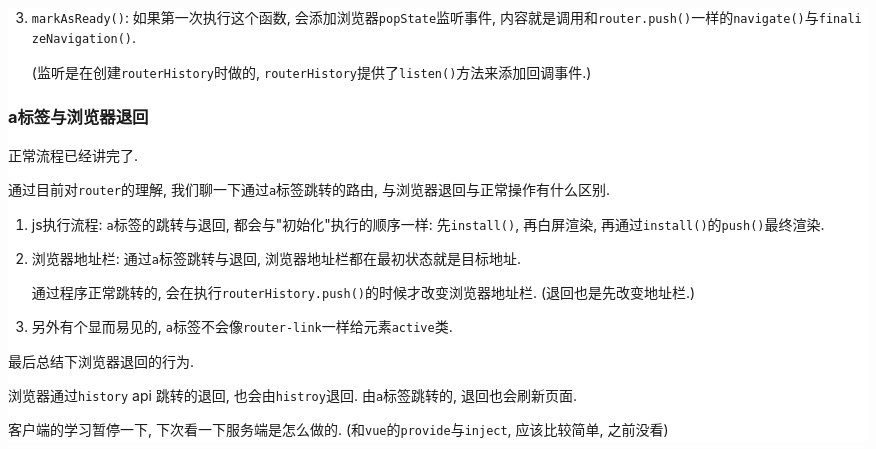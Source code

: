 3. `markAsReady()`: 如果第一次执行这个函数, 会添加浏览器`popState`监听事件, 内容就是调用和`router.push()`一样的`navigate()`与`finalizeNavigation()`.

   (监听是在创建`routerHistory`时做的, `routerHistory`提供了`listen()`方法来添加回调事件.)

### a标签与浏览器退回

正常流程已经讲完了.

通过目前对`router`的理解, 我们聊一下通过`a`标签跳转的路由, 与浏览器退回与正常操作有什么区别.

1. js执行流程: `a`标签的跳转与退回, 都会与"初始化"执行的顺序一样: 先`install()`, 再白屏渲染, 再通过`install()`的`push()`最终渲染.

2. 浏览器地址栏: 通过`a`标签跳转与退回, 浏览器地址栏都在最初状态就是目标地址.

   通过程序正常跳转的, 会在执行`routerHistory.push()`的时候才改变浏览器地址栏. (退回也是先改变地址栏.)

3. 另外有个显而易见的, `a`标签不会像`router-link`一样给元素`active`类.

最后总结下浏览器退回的行为.

浏览器通过`history` api 跳转的退回, 也会由`histroy`退回. 由`a`标签跳转的, 退回也会刷新页面.

客户端的学习暂停一下, 下次看一下服务端是怎么做的. (和`vue`的`provide`与`inject`, 应该比较简单, 之前没看)
